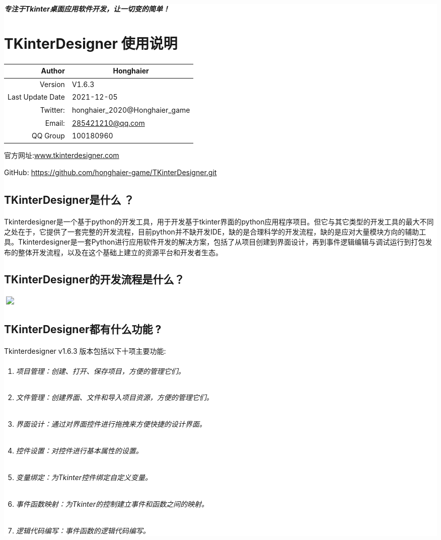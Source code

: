 

#####                                                                                                                                                                                 专注于Tkinter桌面应用软件开发，让一切变的简单！

# **TKinterDesigner 使用说明**

| Author | Honghaier  |
| -------: | ---------- |
| Version | V1.6.3    |
| Last Update Date | 2021-12-05 |
| Twitter: | honghaier_2020@Honghaier_game |
| Email: | 285421210@qq.com |
| QQ Group | 100180960 |

官方网址:www.tkinterdesigner.com


GitHub: https://github.com/honghaier-game/TKinterDesigner.git 

## TKinterDesigner是什么 ？

​	Tkinterdesigner是一个基于python的开发工具，用于开发基于tkinter界面的python应用程序项目。但它与其它类型的开发工具的最大不同之处在于，它提供了一套完整的开发流程，目前python并不缺开发IDE，缺的是合理科学的开发流程，缺的是应对大量模块方向的辅助工具。Tkinterdesigner是一套Python进行应用软件开发的解决方案，包括了从项目创建到界面设计，再到事件逻辑编辑与调试运行到打包发布的整体开发流程，以及在这个基础上建立的资源平台和开发者生态。



## TKinterDesigner的开发流程是什么？

​		![](http://www.tkinterdesigner.com/ReadMeImages/0.png)



## TKinterDesigner都有什么功能 ?

Tkinterdesigner v1.6.3 版本包括以下十项主要功能:

1. ###### 项目管理：创建、打开、保存项目，方便的管理它们。

2. ###### 文件管理：创建界面、文件和导入项目资源，方便的管理它们。

3. ###### 界面设计：通过对界面控件进行拖拽来方便快捷的设计界面。

4. ###### 控件设置：对控件进行基本属性的设置。

5. ###### 变量绑定：为Tkinter控件绑定自定义变量。

6. ###### 事件函数映射：为Tkinter的控制建立事件和函数之间的映射。

7. ###### 逻辑代码编写：事件函数的逻辑代码编写。

